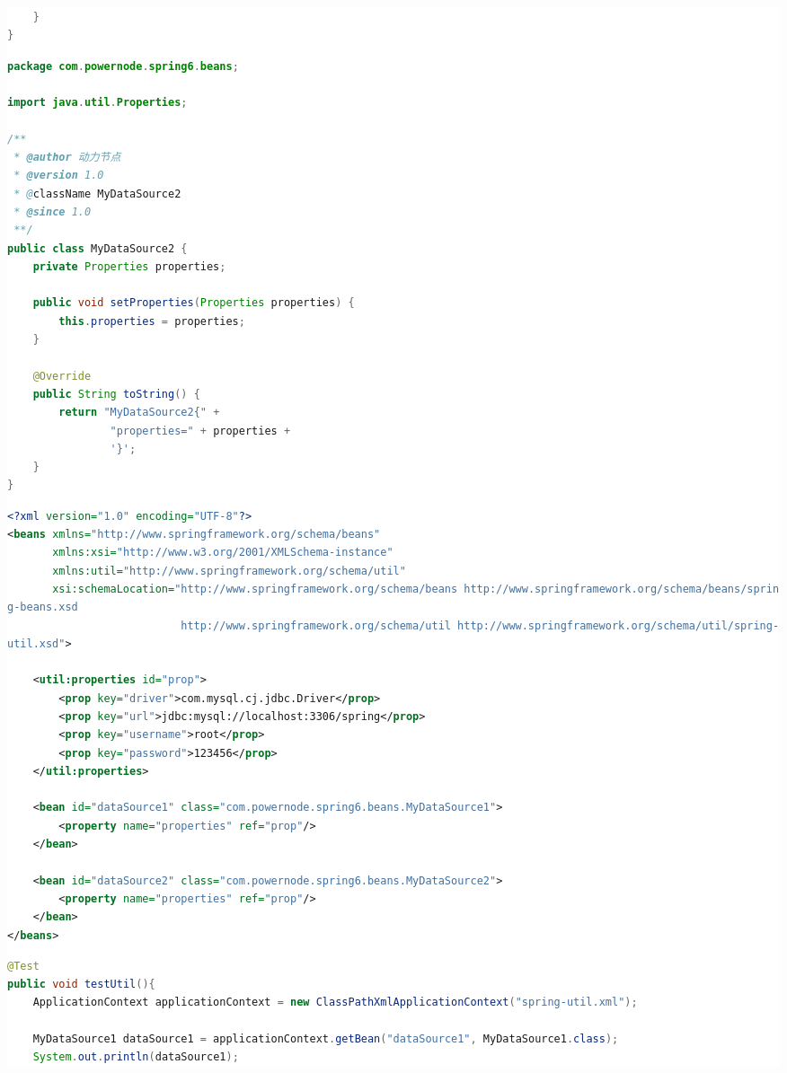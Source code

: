 ```java
    }
}

```
```java
package com.powernode.spring6.beans;

import java.util.Properties;

/**
 * @author 动力节点
 * @version 1.0
 * @className MyDataSource2
 * @since 1.0
 **/
public class MyDataSource2 {
    private Properties properties;

    public void setProperties(Properties properties) {
        this.properties = properties;
    }

    @Override
    public String toString() {
        return "MyDataSource2{" +
                "properties=" + properties +
                '}';
    }
}

```
```xml
<?xml version="1.0" encoding="UTF-8"?>
<beans xmlns="http://www.springframework.org/schema/beans"
       xmlns:xsi="http://www.w3.org/2001/XMLSchema-instance"
       xmlns:util="http://www.springframework.org/schema/util"
       xsi:schemaLocation="http://www.springframework.org/schema/beans http://www.springframework.org/schema/beans/spring-beans.xsd
                           http://www.springframework.org/schema/util http://www.springframework.org/schema/util/spring-util.xsd">

    <util:properties id="prop">
        <prop key="driver">com.mysql.cj.jdbc.Driver</prop>
        <prop key="url">jdbc:mysql://localhost:3306/spring</prop>
        <prop key="username">root</prop>
        <prop key="password">123456</prop>
    </util:properties>

    <bean id="dataSource1" class="com.powernode.spring6.beans.MyDataSource1">
        <property name="properties" ref="prop"/>
    </bean>

    <bean id="dataSource2" class="com.powernode.spring6.beans.MyDataSource2">
        <property name="properties" ref="prop"/>
    </bean>
</beans>
```
```java
@Test
public void testUtil(){
    ApplicationContext applicationContext = new ClassPathXmlApplicationContext("spring-util.xml");

    MyDataSource1 dataSource1 = applicationContext.getBean("dataSource1", MyDataSource1.class);
    System.out.println(dataSource1);
```